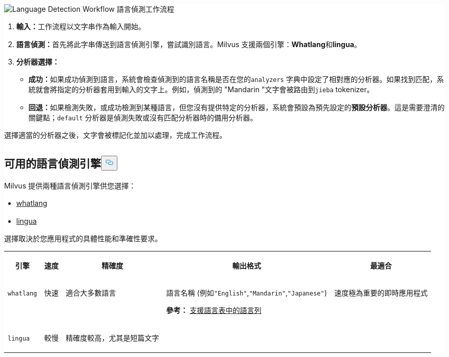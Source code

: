    <span class="img-wrapper"> <img translate="no" src="/docs/v2.6.x/assets/language-detection-workflow.png" alt="Language Detection Workflow" class="doc-image" id="language-detection-workflow" />
   </span> <span class="img-wrapper"> <span>語言偵測工作流程</span> </span></p>
<ol>
<li><p><strong>輸入：</strong>工作流程以文字串作為輸入開始。</p></li>
<li><p><strong>語言偵測：</strong>首先將此字串傳送到語言偵測引擎，嘗試識別語言。Milvus 支援兩個引擎：<strong>Whatlang</strong>和<strong>lingua</strong>。</p></li>
<li><p><strong>分析器選擇：</strong></p>
<ul>
<li><p><strong>成功：</strong>如果成功偵測到語言，系統會檢查偵測到的語言名稱是否在您的<code translate="no">analyzers</code> 字典中設定了相對應的分析器。如果找到匹配，系統就會將指定的分析器套用到輸入的文字上。例如，偵測到的 "Mandarin "文字會被路由到<code translate="no">jieba</code> tokenizer。</p></li>
<li><p><strong>回退：</strong>如果檢測失敗，或成功檢測到某種語言，但您沒有提供特定的分析器，系統會預設為預先設定的<strong>預設分析器</strong>。這是需要澄清的關鍵點；<code translate="no">default</code> 分析器是偵測失敗或沒有匹配分析器時的備用分析器。</p></li>
</ul></li>
</ol>
<p>選擇適當的分析器之後，文字會被標記化並加以處理，完成工作流程。</p>
<h2 id="Available-language-detection-engines" class="common-anchor-header">可用的語言偵測引擎<button data-href="#Available-language-detection-engines" class="anchor-icon" translate="no">
      <svg translate="no"
        aria-hidden="true"
        focusable="false"
        height="20"
        version="1.1"
        viewBox="0 0 16 16"
        width="16"
      >
        <path
          fill="#0092E4"
          fill-rule="evenodd"
          d="M4 9h1v1H4c-1.5 0-3-1.69-3-3.5S2.55 3 4 3h4c1.45 0 3 1.69 3 3.5 0 1.41-.91 2.72-2 3.25V8.59c.58-.45 1-1.27 1-2.09C10 5.22 8.98 4 8 4H4c-.98 0-2 1.22-2 2.5S3 9 4 9zm9-3h-1v1h1c1 0 2 1.22 2 2.5S13.98 12 13 12H9c-.98 0-2-1.22-2-2.5 0-.83.42-1.64 1-2.09V6.25c-1.09.53-2 1.84-2 3.25C6 11.31 7.55 13 9 13h4c1.45 0 3-1.69 3-3.5S14.5 6 13 6z"
        ></path>
      </svg>
    </button></h2><p>Milvus 提供兩種語言偵測引擎供您選擇：</p>
<ul>
<li><p><a href="https://github.com/greyblake/whatlang-rs">whatlang</a></p></li>
<li><p><a href="https://github.com/pemistahl/lingua">lingua</a></p></li>
</ul>
<p>選擇取決於您應用程式的具體性能和準確性要求。</p>
<table>
   <tr>
     <th><p>引擎</p></th>
     <th><p>速度</p></th>
     <th><p>精確度</p></th>
     <th><p>輸出格式</p></th>
     <th><p>最適合</p></th>
   </tr>
   <tr>
     <td><p><code translate="no">whatlang</code></p></td>
     <td><p>快速</p></td>
     <td><p>適合大多數語言</p></td>
     <td><p>語言名稱 (例如<code translate="no">"English"</code>,<code translate="no">"Mandarin"</code>,<code translate="no">"Japanese"</code>)</p><p><strong>參考：</strong> <a href="https://github.com/greyblake/whatlang-rs/blob/master/SUPPORTED_LANGUAGES.md">支援語言表中的語言列</a></p></td>
     <td><p>速度極為重要的即時應用程式</p></td>
   </tr>
   <tr>
     <td><p><code translate="no">lingua</code></p></td>
     <td><p>較慢</p></td>
     <td><p>精確度較高，尤其是短篇文字</p></td>